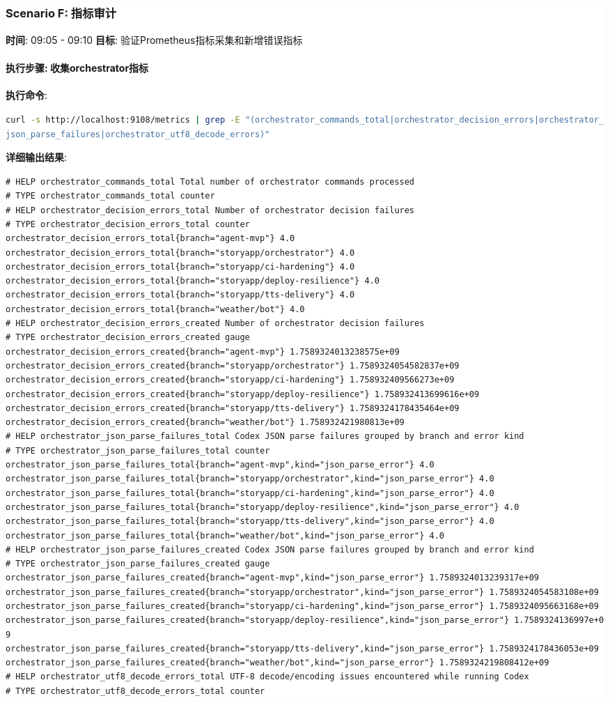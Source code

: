
### Scenario F: 指标审计

**时间**: 09:05 - 09:10
**目标**: 验证Prometheus指标采集和新增错误指标

#### 执行步骤: 收集orchestrator指标
**执行命令**:
```bash
curl -s http://localhost:9108/metrics | grep -E "(orchestrator_commands_total|orchestrator_decision_errors|orchestrator_json_parse_failures|orchestrator_utf8_decode_errors)"
```

**详细输出结果**:
```
# HELP orchestrator_commands_total Total number of orchestrator commands processed
# TYPE orchestrator_commands_total counter
# HELP orchestrator_decision_errors_total Number of orchestrator decision failures
# TYPE orchestrator_decision_errors_total counter
orchestrator_decision_errors_total{branch="agent-mvp"} 4.0
orchestrator_decision_errors_total{branch="storyapp/orchestrator"} 4.0
orchestrator_decision_errors_total{branch="storyapp/ci-hardening"} 4.0
orchestrator_decision_errors_total{branch="storyapp/deploy-resilience"} 4.0
orchestrator_decision_errors_total{branch="storyapp/tts-delivery"} 4.0
orchestrator_decision_errors_total{branch="weather/bot"} 4.0
# HELP orchestrator_decision_errors_created Number of orchestrator decision failures
# TYPE orchestrator_decision_errors_created gauge
orchestrator_decision_errors_created{branch="agent-mvp"} 1.7589324013238575e+09
orchestrator_decision_errors_created{branch="storyapp/orchestrator"} 1.7589324054582837e+09
orchestrator_decision_errors_created{branch="storyapp/ci-hardening"} 1.758932409566273e+09
orchestrator_decision_errors_created{branch="storyapp/deploy-resilience"} 1.758932413699616e+09
orchestrator_decision_errors_created{branch="storyapp/tts-delivery"} 1.7589324178435464e+09
orchestrator_decision_errors_created{branch="weather/bot"} 1.758932421980813e+09
# HELP orchestrator_json_parse_failures_total Codex JSON parse failures grouped by branch and error kind
# TYPE orchestrator_json_parse_failures_total counter
orchestrator_json_parse_failures_total{branch="agent-mvp",kind="json_parse_error"} 4.0
orchestrator_json_parse_failures_total{branch="storyapp/orchestrator",kind="json_parse_error"} 4.0
orchestrator_json_parse_failures_total{branch="storyapp/ci-hardening",kind="json_parse_error"} 4.0
orchestrator_json_parse_failures_total{branch="storyapp/deploy-resilience",kind="json_parse_error"} 4.0
orchestrator_json_parse_failures_total{branch="storyapp/tts-delivery",kind="json_parse_error"} 4.0
orchestrator_json_parse_failures_total{branch="weather/bot",kind="json_parse_error"} 4.0
# HELP orchestrator_json_parse_failures_created Codex JSON parse failures grouped by branch and error kind
# TYPE orchestrator_json_parse_failures_created gauge
orchestrator_json_parse_failures_created{branch="agent-mvp",kind="json_parse_error"} 1.7589324013239317e+09
orchestrator_json_parse_failures_created{branch="storyapp/orchestrator",kind="json_parse_error"} 1.7589324054583108e+09
orchestrator_json_parse_failures_created{branch="storyapp/ci-hardening",kind="json_parse_error"} 1.7589324095663168e+09
orchestrator_json_parse_failures_created{branch="storyapp/deploy-resilience",kind="json_parse_error"} 1.7589324136997e+09
orchestrator_json_parse_failures_created{branch="storyapp/tts-delivery",kind="json_parse_error"} 1.7589324178436053e+09
orchestrator_json_parse_failures_created{branch="weather/bot",kind="json_parse_error"} 1.7589324219808412e+09
# HELP orchestrator_utf8_decode_errors_total UTF-8 decode/encoding issues encountered while running Codex
# TYPE orchestrator_utf8_decode_errors_total counter
```
